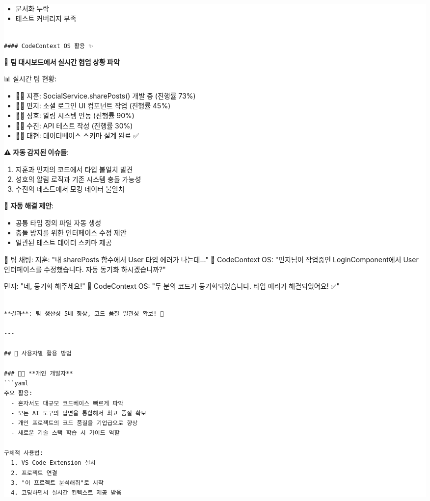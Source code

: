 - 문서화 누락
- 테스트 커버리지 부족
```

#### CodeContext OS 활용 ✨
```
🏢 **팀 대시보드에서 실시간 협업 상황 파악**

📊 실시간 팀 현황:
- 👨‍💻 지훈: SocialService.sharePosts() 개발 중 (진행률 73%)
- 👩‍💻 민지: 소셜 로그인 UI 컴포넌트 작업 (진행률 45%) 
- 👨‍💻 성호: 알림 시스템 연동 (진행률 90%)
- 👩‍💻 수진: API 테스트 작성 (진행률 30%)
- 👨‍💻 태현: 데이터베이스 스키마 설계 완료 ✅

⚠️ **자동 감지된 이슈들**:
1. 지훈과 민지의 코드에서 타입 불일치 발견
2. 성호의 알림 로직과 기존 시스템 충돌 가능성
3. 수진의 테스트에서 모킹 데이터 불일치

🔧 **자동 해결 제안**:
- 공통 타입 정의 파일 자동 생성
- 충돌 방지를 위한 인터페이스 수정 제안
- 일관된 테스트 데이터 스키마 제공

💬 팀 채팅:
지훈: "내 sharePosts 함수에서 User 타입 에러가 나는데..."
🤖 CodeContext OS: "민지님이 작업중인 LoginComponent에서 User 인터페이스를 수정했습니다. 
자동 동기화 하시겠습니까?"

민지: "네, 동기화 해주세요!"
🤖 CodeContext OS: "두 분의 코드가 동기화되었습니다. 타입 에러가 해결되었어요! ✅"
```

**결과**: 팀 생산성 5배 향상, 코드 품질 일관성 확보! 🎉

---

## 🚀 사용자별 활용 방법

### 👨‍💻 **개인 개발자**
```yaml
주요 활용:
  - 혼자서도 대규모 코드베이스 빠르게 파악
  - 모든 AI 도구의 답변을 통합해서 최고 품질 확보
  - 개인 프로젝트의 코드 품질을 기업급으로 향상
  - 새로운 기술 스택 학습 시 가이드 역할

구체적 사용법:
  1. VS Code Extension 설치
  2. 프로젝트 연결
  3. "이 프로젝트 분석해줘"로 시작
  4. 코딩하면서 실시간 컨텍스트 제공 받음
```
